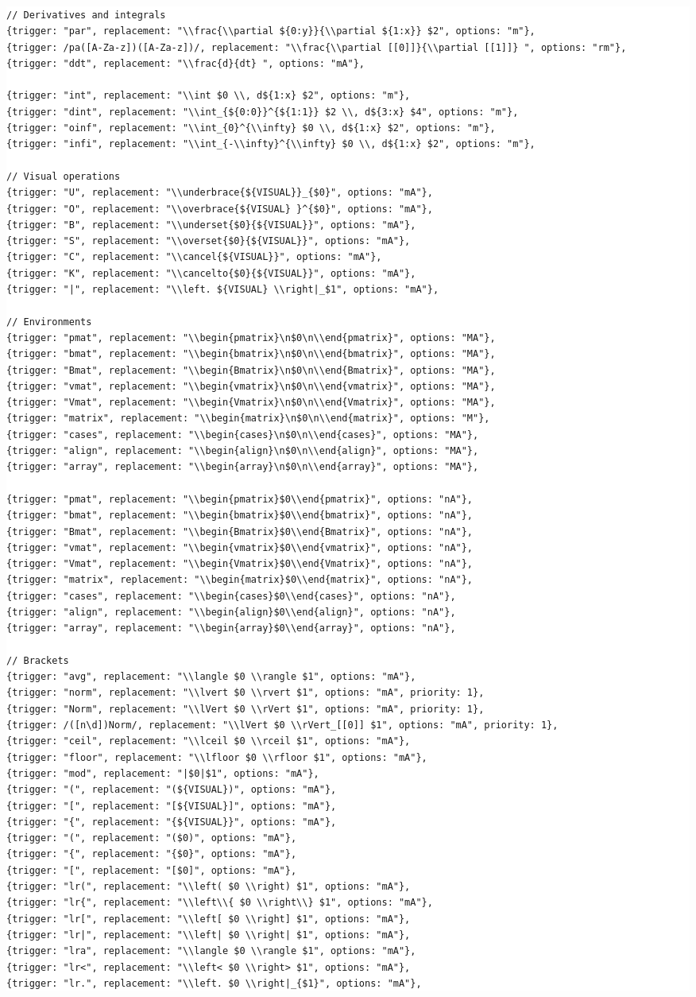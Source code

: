     // Derivatives and integrals
    {trigger: "par", replacement: "\\frac{\\partial ${0:y}}{\\partial ${1:x}} $2", options: "m"},
    {trigger: /pa([A-Za-z])([A-Za-z])/, replacement: "\\frac{\\partial [[0]]}{\\partial [[1]]} ", options: "rm"},
    {trigger: "ddt", replacement: "\\frac{d}{dt} ", options: "mA"},

    {trigger: "int", replacement: "\\int $0 \\, d${1:x} $2", options: "m"},
    {trigger: "dint", replacement: "\\int_{${0:0}}^{${1:1}} $2 \\, d${3:x} $4", options: "m"},
    {trigger: "oinf", replacement: "\\int_{0}^{\\infty} $0 \\, d${1:x} $2", options: "m"},
    {trigger: "infi", replacement: "\\int_{-\\infty}^{\\infty} $0 \\, d${1:x} $2", options: "m"},

    // Visual operations
    {trigger: "U", replacement: "\\underbrace{${VISUAL}}_{$0}", options: "mA"},
    {trigger: "O", replacement: "\\overbrace{${VISUAL} }^{$0}", options: "mA"},
    {trigger: "B", replacement: "\\underset{$0}{${VISUAL}}", options: "mA"},
    {trigger: "S", replacement: "\\overset{$0}{${VISUAL}}", options: "mA"},
    {trigger: "C", replacement: "\\cancel{${VISUAL}}", options: "mA"},
    {trigger: "K", replacement: "\\cancelto{$0}{${VISUAL}}", options: "mA"},
    {trigger: "|", replacement: "\\left. ${VISUAL} \\right|_$1", options: "mA"},

    // Environments
    {trigger: "pmat", replacement: "\\begin{pmatrix}\n$0\n\\end{pmatrix}", options: "MA"},
    {trigger: "bmat", replacement: "\\begin{bmatrix}\n$0\n\\end{bmatrix}", options: "MA"},
    {trigger: "Bmat", replacement: "\\begin{Bmatrix}\n$0\n\\end{Bmatrix}", options: "MA"},
    {trigger: "vmat", replacement: "\\begin{vmatrix}\n$0\n\\end{vmatrix}", options: "MA"},
    {trigger: "Vmat", replacement: "\\begin{Vmatrix}\n$0\n\\end{Vmatrix}", options: "MA"},
    {trigger: "matrix", replacement: "\\begin{matrix}\n$0\n\\end{matrix}", options: "M"},
    {trigger: "cases", replacement: "\\begin{cases}\n$0\n\\end{cases}", options: "MA"},
    {trigger: "align", replacement: "\\begin{align}\n$0\n\\end{align}", options: "MA"},
    {trigger: "array", replacement: "\\begin{array}\n$0\n\\end{array}", options: "MA"},

    {trigger: "pmat", replacement: "\\begin{pmatrix}$0\\end{pmatrix}", options: "nA"},
    {trigger: "bmat", replacement: "\\begin{bmatrix}$0\\end{bmatrix}", options: "nA"},
    {trigger: "Bmat", replacement: "\\begin{Bmatrix}$0\\end{Bmatrix}", options: "nA"},
    {trigger: "vmat", replacement: "\\begin{vmatrix}$0\\end{vmatrix}", options: "nA"},
    {trigger: "Vmat", replacement: "\\begin{Vmatrix}$0\\end{Vmatrix}", options: "nA"},
    {trigger: "matrix", replacement: "\\begin{matrix}$0\\end{matrix}", options: "nA"},
    {trigger: "cases", replacement: "\\begin{cases}$0\\end{cases}", options: "nA"},
    {trigger: "align", replacement: "\\begin{align}$0\\end{align}", options: "nA"},
    {trigger: "array", replacement: "\\begin{array}$0\\end{array}", options: "nA"},

    // Brackets
    {trigger: "avg", replacement: "\\langle $0 \\rangle $1", options: "mA"},
    {trigger: "norm", replacement: "\\lvert $0 \\rvert $1", options: "mA", priority: 1},
    {trigger: "Norm", replacement: "\\lVert $0 \\rVert $1", options: "mA", priority: 1},
    {trigger: /([n\d])Norm/, replacement: "\\lVert $0 \\rVert_[[0]] $1", options: "mA", priority: 1},
    {trigger: "ceil", replacement: "\\lceil $0 \\rceil $1", options: "mA"},
    {trigger: "floor", replacement: "\\lfloor $0 \\rfloor $1", options: "mA"},
    {trigger: "mod", replacement: "|$0|$1", options: "mA"},
    {trigger: "(", replacement: "(${VISUAL})", options: "mA"},
    {trigger: "[", replacement: "[${VISUAL}]", options: "mA"},
    {trigger: "{", replacement: "{${VISUAL}}", options: "mA"},
    {trigger: "(", replacement: "($0)", options: "mA"},
    {trigger: "{", replacement: "{$0}", options: "mA"},
    {trigger: "[", replacement: "[$0]", options: "mA"},
    {trigger: "lr(", replacement: "\\left( $0 \\right) $1", options: "mA"},
    {trigger: "lr{", replacement: "\\left\\{ $0 \\right\\} $1", options: "mA"},
    {trigger: "lr[", replacement: "\\left[ $0 \\right] $1", options: "mA"},
    {trigger: "lr|", replacement: "\\left| $0 \\right| $1", options: "mA"},
    {trigger: "lra", replacement: "\\langle $0 \\rangle $1", options: "mA"},
    {trigger: "lr<", replacement: "\\left< $0 \\right> $1", options: "mA"},
    {trigger: "lr.", replacement: "\\left. $0 \\right|_{$1}", options: "mA"},
